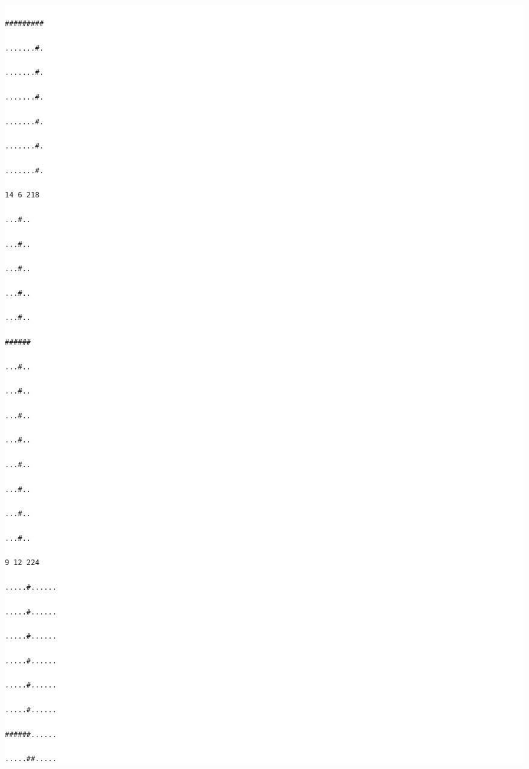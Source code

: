```

#########

.......#.

.......#.

.......#.

.......#.

.......#.

.......#.

14 6 218

...#..

...#..

...#..

...#..

...#..

######

...#..

...#..

...#..

...#..

...#..

...#..

...#..

...#..

9 12 224

.....#......

.....#......

.....#......

.....#......

.....#......

.....#......

######......

.....##.....

```